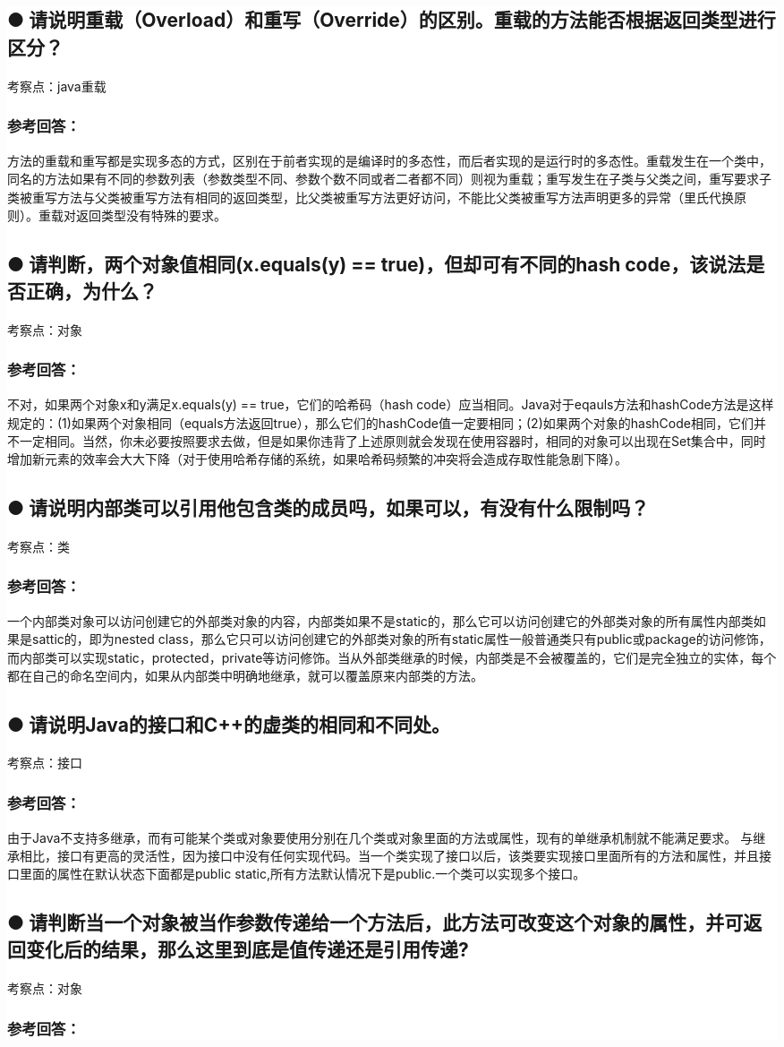 ## ● 请说明重载（Overload）和重写（Override）的区别。重载的方法能否根据返回类型进行区分？

考察点：java重载 

### 参考回答：

方法的重载和重写都是实现多态的方式，区别在于前者实现的是编译时的多态性，而后者实现的是运行时的多态性。重载发生在一个类中，同名的方法如果有不同的参数列表（参数类型不同、参数个数不同或者二者都不同）则视为重载；重写发生在子类与父类之间，重写要求子类被重写方法与父类被重写方法有相同的返回类型，比父类被重写方法更好访问，不能比父类被重写方法声明更多的异常（里氏代换原则）。重载对返回类型没有特殊的要求。



## ● 请判断，两个对象值相同(x.equals(y) == true)，但却可有不同的hash code，该说法是否正确，为什么？

考察点：对象 

### 参考回答：

不对，如果两个对象x和y满足x.equals(y) == true，它们的哈希码（hash code）应当相同。Java对于eqauls方法和hashCode方法是这样规定的：(1)如果两个对象相同（equals方法返回true），那么它们的hashCode值一定要相同；(2)如果两个对象的hashCode相同，它们并不一定相同。当然，你未必要按照要求去做，但是如果你违背了上述原则就会发现在使用容器时，相同的对象可以出现在Set集合中，同时增加新元素的效率会大大下降（对于使用哈希存储的系统，如果哈希码频繁的冲突将会造成存取性能急剧下降）。



## ● 请说明内部类可以引用他包含类的成员吗，如果可以，有没有什么限制吗？

考察点：类 

### 参考回答：

一个内部类对象可以访问创建它的外部类对象的内容，内部类如果不是static的，那么它可以访问创建它的外部类对象的所有属性内部类如果是sattic的，即为nested class，那么它只可以访问创建它的外部类对象的所有static属性一般普通类只有public或package的访问修饰，而内部类可以实现static，protected，private等访问修饰。当从外部类继承的时候，内部类是不会被覆盖的，它们是完全独立的实体，每个都在自己的命名空间内，如果从内部类中明确地继承，就可以覆盖原来内部类的方法。



## ● 请说明Java的接口和C++的虚类的相同和不同处。

考察点：接口 

### 参考回答：

由于Java不支持多继承，而有可能某个类或对象要使用分别在几个类或对象里面的方法或属性，现有的单继承机制就不能满足要求。
与继承相比，接口有更高的灵活性，因为接口中没有任何实现代码。当一个类实现了接口以后，该类要实现接口里面所有的方法和属性，并且接口里面的属性在默认状态下面都是public static,所有方法默认情况下是public.一个类可以实现多个接口。



## ● 请判断当一个对象被当作参数传递给一个方法后，此方法可改变这个对象的属性，并可返回变化后的结果，那么这里到底是值传递还是引用传递?

考察点：对象 

### 参考回答：
